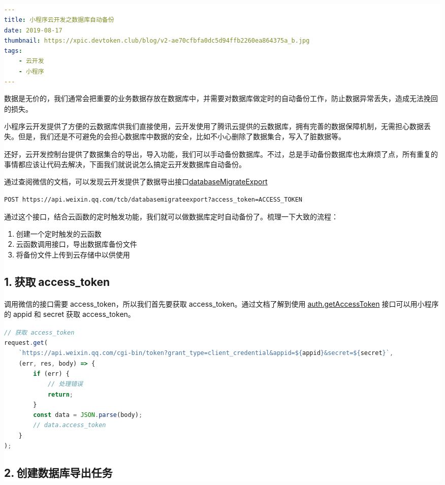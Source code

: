 ```yaml
---
title: 小程序云开发之数据库自动备份
date: 2019-08-17
thumbnail: https://xpic.devtoken.club/blog/v2-ae70cfbfa0dc5d94ffb2260ea864375a_b.jpg
tags:
    - 云开发
    - 小程序
---
```


数据是无价的，我们通常会把重要的业务数据存放在数据库中，并需要对数据库做定时的自动备份工作，防止数据异常丢失，造成无法挽回的损失。

小程序云开发提供了方便的云数据库供我们直接使用，云开发使用了腾讯云提供的云数据库，拥有完善的数据保障机制，无需担心数据丢失。但是，我们还是不可避免的会担心数据库中数据的安全，比如不小心删除了数据集合，写入了脏数据等。

还好，云开发控制台提供了数据集合的导出，导入功能，我们可以手动备份数据库。不过，总是手动备份数据库也太麻烦了点，所有重复的事情都应该让代码去解决，下面我们就说说怎么搞定云开发数据库自动备份。



通过查阅微信的文档，可以发现云开发提供了数据导出接口[databaseMigrateExport](https://developers.weixin.qq.com/miniprogram/dev/wxcloud/reference-http-api/database/databaseMigrateExport.html)

```shell
POST https://api.weixin.qq.com/tcb/databasemigrateexport?access_token=ACCESS_TOKEN
```

通过这个接口，结合云函数的定时触发功能，我们就可以做数据库定时自动备份了。梳理一下大致的流程：

1. 创建一个定时触发的云函数
2. 云函数调用接口，导出数据库备份文件
3. 将备份文件上传到云存储中以供使用

## 1. 获取 access_token

调用微信的接口需要 access_token，所以我们首先要获取 access_token。通过文档了解到使用 [auth.getAccessToken](https://developers.weixin.qq.com/miniprogram/dev/api-backend/open-api/access-token/auth.getAccessToken.html) 接口可以用小程序的 appid 和 secret 获取 access_token。

```js
// 获取 access_token
request.get(
    `https://api.weixin.qq.com/cgi-bin/token?grant_type=client_credential&appid=${appid}&secret=${secret}`,
    (err, res, body) => {
        if (err) {
            // 处理错误
            return;
        }
        const data = JSON.parse(body);
        // data.access_token
    }
);
```

## 2. 创建数据库导出任务
